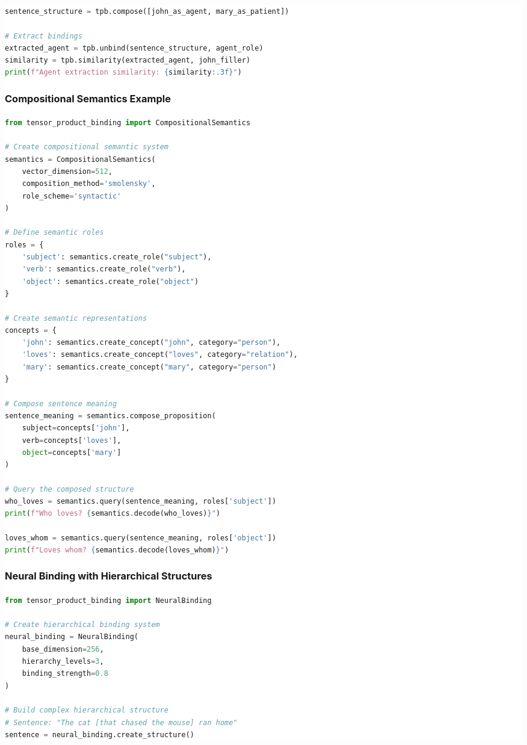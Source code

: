 ```python
sentence_structure = tpb.compose([john_as_agent, mary_as_patient])

# Extract bindings
extracted_agent = tpb.unbind(sentence_structure, agent_role)
similarity = tpb.similarity(extracted_agent, john_filler)
print(f"Agent extraction similarity: {similarity:.3f}")
```

### Compositional Semantics Example
```python
from tensor_product_binding import CompositionalSemantics

# Create compositional semantic system
semantics = CompositionalSemantics(
    vector_dimension=512,
    composition_method='smolensky',
    role_scheme='syntactic'
)

# Define semantic roles
roles = {
    'subject': semantics.create_role("subject"),
    'verb': semantics.create_role("verb"), 
    'object': semantics.create_role("object")
}

# Create semantic representations
concepts = {
    'john': semantics.create_concept("john", category="person"),
    'loves': semantics.create_concept("loves", category="relation"),
    'mary': semantics.create_concept("mary", category="person")
}

# Compose sentence meaning
sentence_meaning = semantics.compose_proposition(
    subject=concepts['john'],
    verb=concepts['loves'],
    object=concepts['mary']
)

# Query the composed structure
who_loves = semantics.query(sentence_meaning, roles['subject'])
print(f"Who loves? {semantics.decode(who_loves)}")

loves_whom = semantics.query(sentence_meaning, roles['object']) 
print(f"Loves whom? {semantics.decode(loves_whom)}")
```

### Neural Binding with Hierarchical Structures
```python
from tensor_product_binding import NeuralBinding

# Create hierarchical binding system
neural_binding = NeuralBinding(
    base_dimension=256,
    hierarchy_levels=3,
    binding_strength=0.8
)

# Build complex hierarchical structure
# Sentence: "The cat [that chased the mouse] ran home"
sentence = neural_binding.create_structure()

```